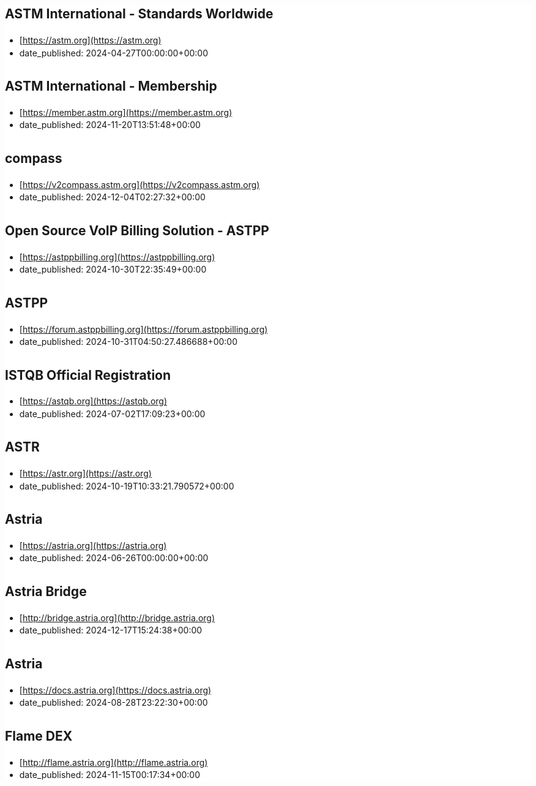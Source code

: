  ## ASTM International - Standards Worldwide
 - [https://astm.org](https://astm.org)
 - date_published: 2024-04-27T00:00:00+00:00

 ## ASTM International - Membership
 - [https://member.astm.org](https://member.astm.org)
 - date_published: 2024-11-20T13:51:48+00:00

 ## compass
 - [https://v2compass.astm.org](https://v2compass.astm.org)
 - date_published: 2024-12-04T02:27:32+00:00

 ## Open Source VoIP Billing Solution - ASTPP
 - [https://astppbilling.org](https://astppbilling.org)
 - date_published: 2024-10-30T22:35:49+00:00

 ## ASTPP
 - [https://forum.astppbilling.org](https://forum.astppbilling.org)
 - date_published: 2024-10-31T04:50:27.486688+00:00

 ## ISTQB Official Registration
 - [https://astqb.org](https://astqb.org)
 - date_published: 2024-07-02T17:09:23+00:00

 ## ASTR
 - [https://astr.org](https://astr.org)
 - date_published: 2024-10-19T10:33:21.790572+00:00

 ## Astria
 - [https://astria.org](https://astria.org)
 - date_published: 2024-06-26T00:00:00+00:00

 ## Astria Bridge
 - [http://bridge.astria.org](http://bridge.astria.org)
 - date_published: 2024-12-17T15:24:38+00:00

 ## Astria
 - [https://docs.astria.org](https://docs.astria.org)
 - date_published: 2024-08-28T23:22:30+00:00

 ## Flame DEX
 - [http://flame.astria.org](http://flame.astria.org)
 - date_published: 2024-11-15T00:17:34+00:00
